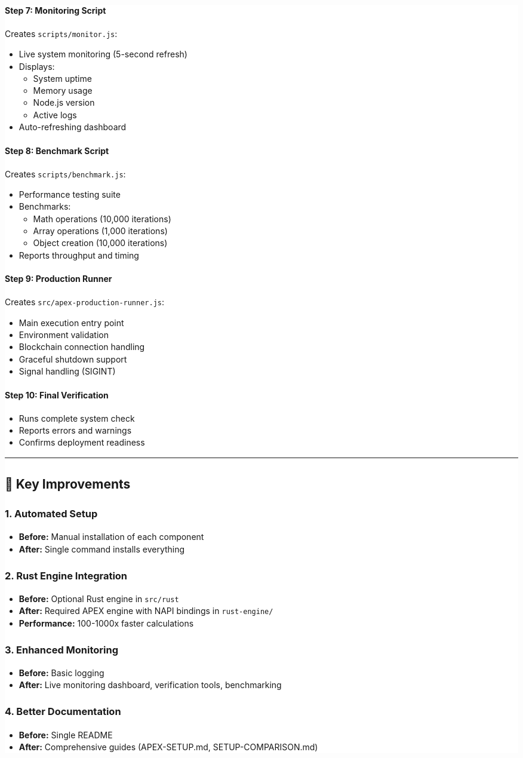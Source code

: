 #### Step 7: Monitoring Script
Creates `scripts/monitor.js`:
- Live system monitoring (5-second refresh)
- Displays:
  - System uptime
  - Memory usage
  - Node.js version
  - Active logs
- Auto-refreshing dashboard

#### Step 8: Benchmark Script
Creates `scripts/benchmark.js`:
- Performance testing suite
- Benchmarks:
  - Math operations (10,000 iterations)
  - Array operations (1,000 iterations)
  - Object creation (10,000 iterations)
- Reports throughput and timing

#### Step 9: Production Runner
Creates `src/apex-production-runner.js`:
- Main execution entry point
- Environment validation
- Blockchain connection handling
- Graceful shutdown support
- Signal handling (SIGINT)

#### Step 10: Final Verification
- Runs complete system check
- Reports errors and warnings
- Confirms deployment readiness

---

## 🎯 Key Improvements

### 1. Automated Setup
- **Before:** Manual installation of each component
- **After:** Single command installs everything

### 2. Rust Engine Integration
- **Before:** Optional Rust engine in `src/rust`
- **After:** Required APEX engine with NAPI bindings in `rust-engine/`
- **Performance:** 100-1000x faster calculations

### 3. Enhanced Monitoring
- **Before:** Basic logging
- **After:** Live monitoring dashboard, verification tools, benchmarking

### 4. Better Documentation
- **Before:** Single README
- **After:** Comprehensive guides (APEX-SETUP.md, SETUP-COMPARISON.md)
